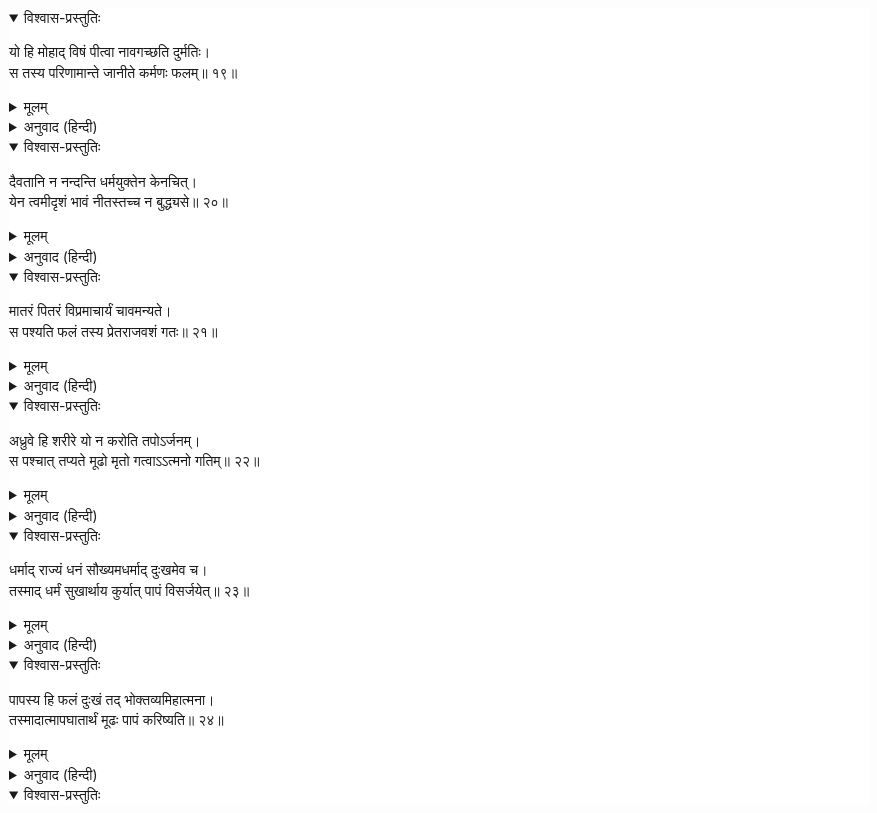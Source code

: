 <details open><summary>विश्वास-प्रस्तुतिः</summary>

यो हि मोहाद् विषं पीत्वा नावगच्छति दुर्मतिः।  
स तस्य परिणामान्ते जानीते कर्मणः फलम्॥ १९॥
</details>

<details><summary>मूलम्</summary></details>

<details><summary>अनुवाद (हिन्दी)</summary></details>

<details open><summary>विश्वास-प्रस्तुतिः</summary>

दैवतानि न नन्दन्ति धर्मयुक्तेन केनचित्।  
येन त्वमीदृशं भावं नीतस्तच्च न बुद्ध्यसे॥ २०॥
</details>

<details><summary>मूलम्</summary></details>

<details><summary>अनुवाद (हिन्दी)</summary></details>

<details open><summary>विश्वास-प्रस्तुतिः</summary>

मातरं पितरं विप्रमाचार्यं चावमन्यते।  
स पश्यति फलं तस्य प्रेतराजवशं गतः॥ २१॥
</details>

<details><summary>मूलम्</summary></details>

<details><summary>अनुवाद (हिन्दी)</summary></details>

<details open><summary>विश्वास-प्रस्तुतिः</summary>

अध्रुवे हि शरीरे यो न करोति तपोऽर्जनम्।  
स पश्चात् तप्यते मूढो मृतो गत्वाऽऽत्मनो गतिम्॥ २२॥
</details>

<details><summary>मूलम्</summary></details>

<details><summary>अनुवाद (हिन्दी)</summary></details>

<details open><summary>विश्वास-प्रस्तुतिः</summary>

धर्माद् राज्यं धनं सौख्यमधर्माद् दुःखमेव च।  
तस्माद् धर्मं सुखार्थाय कुर्यात् पापं विसर्जयेत्॥ २३॥
</details>

<details><summary>मूलम्</summary></details>

<details><summary>अनुवाद (हिन्दी)</summary></details>

<details open><summary>विश्वास-प्रस्तुतिः</summary>

पापस्य हि फलं दुःखं तद् भोक्तव्यमिहात्मना।  
तस्मादात्मापघातार्थं मूढः पापं करिष्यति॥ २४॥
</details>

<details><summary>मूलम्</summary></details>

<details><summary>अनुवाद (हिन्दी)</summary></details>

<details open><summary>विश्वास-प्रस्तुतिः</summary>
